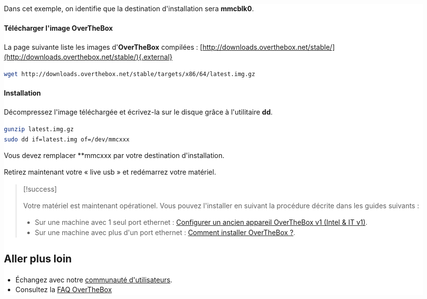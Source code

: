 Dans cet exemple, on identifie que la destination d'installation sera **mmcblk0**.

#### Télécharger l'image OverTheBox

La page suivante liste les images d'**OverTheBox** compilées : [http://downloads.overthebox.net/stable/](http://downloads.overthebox.net/stable/){.external}

```bash
wget http://downloads.overthebox.net/stable/targets/x86/64/latest.img.gz
```

#### Installation

Décompressez l'image téléchargée et écrivez-la sur le disque grâce à l'utilitaire **dd**.

```bash
gunzip latest.img.gz
sudo dd if=latest.img of=/dev/mmcxxx
```

Vous devez remplacer **mmcxxx par votre destination d'installation.

Retirez maintenant votre « live usb » et redémarrez votre matériel.

> [!success]
>
> Votre matériel est maintenant opérationel. Vous pouvez l'installer en suivant la procédure décrite dans les guides suivants :
>
> - Sur une machine avec 1 seul port ethernet : [Configurer un ancien appareil OverTheBox v1 (Intel & IT v1)](/pages/web_cloud/internet/overthebox/intel_itv1_installation).
> - Sur une machine avec plus d'un port ethernet : [Comment installer OverTheBox ?](/pages/web_cloud/internet/overthebox/plus_itv2_installation).
>

## Aller plus loin

- Échangez avec notre [communauté d'utilisateurs](/links/community).
- Consultez la [FAQ OverTheBox](/pages/web_cloud/internet/overthebox/install_faq)
